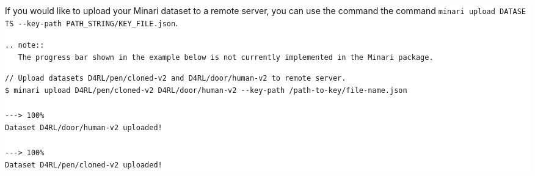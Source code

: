 If you would like to upload your Minari dataset to a remote server, you can use the command the command `minari upload DATASETS --key-path PATH_STRING/KEY_FILE.json`.

```{eval-rst}
.. note::
   The progress bar shown in the example below is not currently implemented in the Minari package.
```

<div class="termy">

```console
// Upload datasets D4RL/pen/cloned-v2 and D4RL/door/human-v2 to remote server.
$ minari upload D4RL/pen/cloned-v2 D4RL/door/human-v2 --key-path /path-to-key/file-name.json

---> 100%
Dataset D4RL/door/human-v2 uploaded!

---> 100%
Dataset D4RL/pen/cloned-v2 uploaded!
```
</div>
